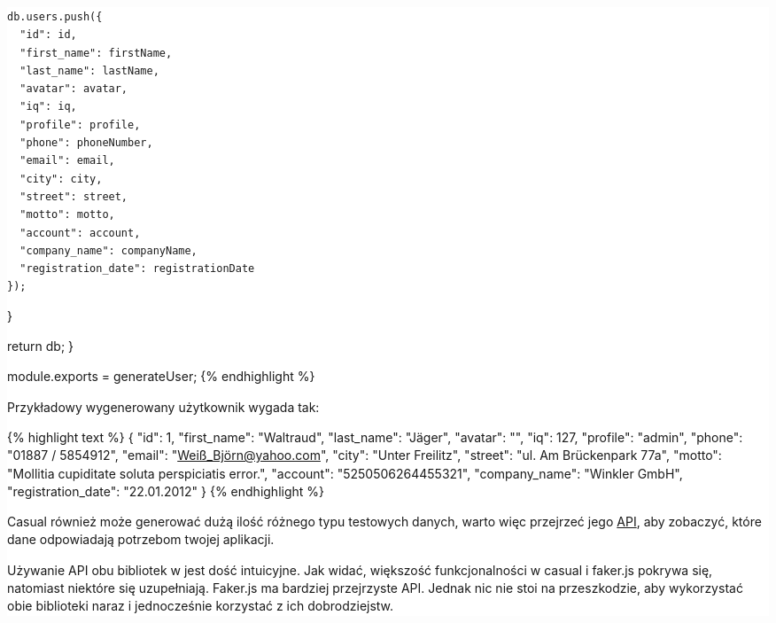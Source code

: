 
    db.users.push({
      "id": id,
      "first_name": firstName,
      "last_name": lastName,
      "avatar": avatar,
      "iq": iq,
      "profile": profile,
      "phone": phoneNumber,
      "email": email,
      "city": city,
      "street": street,
      "motto": motto,
      "account": account,
      "company_name": companyName,
      "registration_date": registrationDate
    });
  }

  return db;
}

module.exports = generateUser;
{% endhighlight %}

Przykładowy wygenerowany użytkownik wygada tak:

{% highlight text %}
  {
    "id": 1,
    "first_name": "Waltraud",
    "last_name": "Jäger",
    "avatar": "",
    "iq": 127,
    "profile": "admin",
    "phone": "01887 / 5854912",
    "email": "Weiß_Björn@yahoo.com",
    "city": "Unter Freilitz",
    "street": "ul. Am Brückenpark 77a",
    "motto": "Mollitia cupiditate soluta perspiciatis error.",
    "account": "5250506264455321",
    "company_name": "Winkler GmbH",
    "registration_date": "22.01.2012"
  }
{% endhighlight %}

Casual również może generować dużą ilość różnego typu testowych danych, warto więc przejrzeć jego [API](https://github.com/boo1ean/casual), aby zobaczyć, które dane odpowiadają potrzebom twojej aplikacji.

Używanie API obu bibliotek w jest dość intuicyjne. Jak widać, większość funkcjonalności w casual i faker.js pokrywa się, natomiast niektóre się uzupełniają. Faker.js ma bardziej przejrzyste API. Jednak nic nie stoi na przeszkodzie, aby wykorzystać obie biblioteki naraz i jednocześnie korzystać z ich dobrodziejstw.
